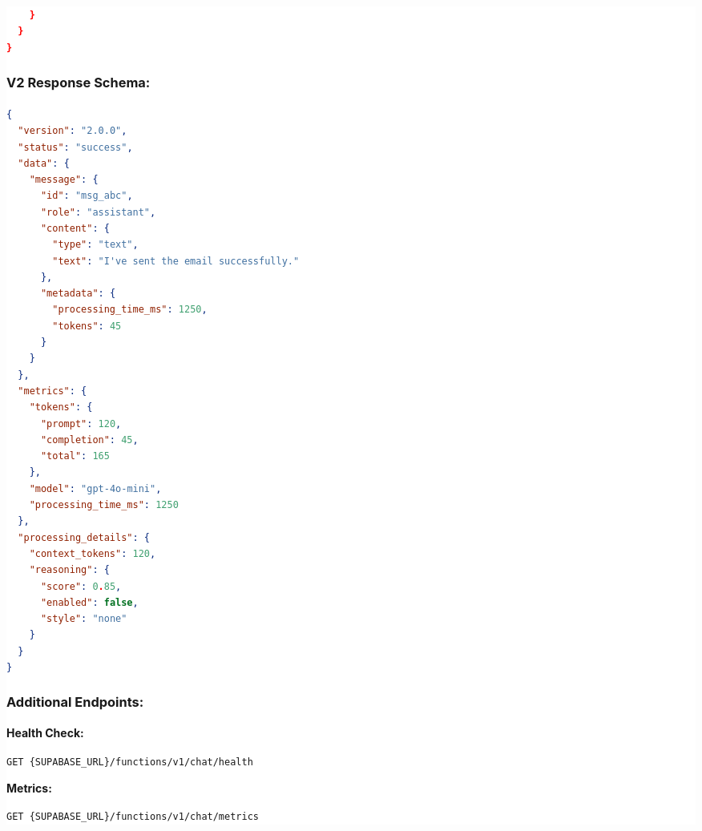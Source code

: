 ```json
    }
  }
}
```

### **V2 Response Schema:**
```json
{
  "version": "2.0.0",
  "status": "success",
  "data": {
    "message": {
      "id": "msg_abc",
      "role": "assistant",
      "content": {
        "type": "text",
        "text": "I've sent the email successfully."
      },
      "metadata": {
        "processing_time_ms": 1250,
        "tokens": 45
      }
    }
  },
  "metrics": {
    "tokens": {
      "prompt": 120,
      "completion": 45,
      "total": 165
    },
    "model": "gpt-4o-mini",
    "processing_time_ms": 1250
  },
  "processing_details": {
    "context_tokens": 120,
    "reasoning": {
      "score": 0.85,
      "enabled": false,
      "style": "none"
    }
  }
}
```

### **Additional Endpoints:**

**Health Check:**
```
GET {SUPABASE_URL}/functions/v1/chat/health
```

**Metrics:**
```
GET {SUPABASE_URL}/functions/v1/chat/metrics
```

